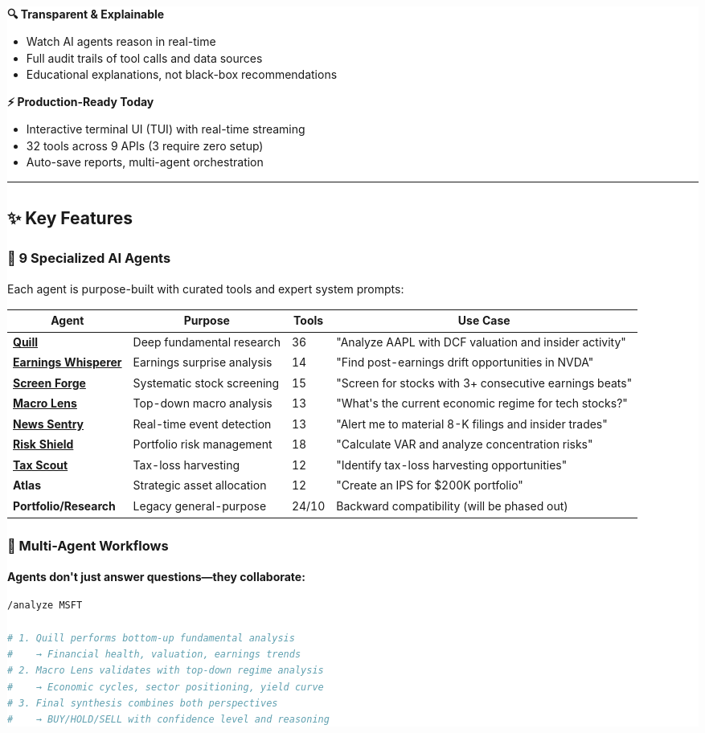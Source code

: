 </td>
</tr>
<tr>
<td width="50%">

**🔍 Transparent & Explainable**
- Watch AI agents reason in real-time
- Full audit trails of tool calls and data sources
- Educational explanations, not black-box recommendations

</td>
<td width="50%">

**⚡ Production-Ready Today**
- Interactive terminal UI (TUI) with real-time streaming
- 32 tools across 9 APIs (3 require zero setup)
- Auto-save reports, multi-agent orchestration

</td>
</tr>
</table>

---

## ✨ Key Features

### 🤖 9 Specialized AI Agents

Each agent is purpose-built with curated tools and expert system prompts:

| Agent | Purpose | Tools | Use Case |
|-------|---------|-------|----------|
| **[Quill](#-quill---equity-research-analyst)** | Deep fundamental research | 36 | "Analyze AAPL with DCF valuation and insider activity" |
| **[Earnings Whisperer](#-earnings-whisperer---earnings-specialist)** | Earnings surprise analysis | 14 | "Find post-earnings drift opportunities in NVDA" |
| **[Screen Forge](#-screen-forge---equity-screener)** | Systematic stock screening | 15 | "Screen for stocks with 3+ consecutive earnings beats" |
| **[Macro Lens](#-macro-lens---market-strategist)** | Top-down macro analysis | 13 | "What's the current economic regime for tech stocks?" |
| **[News Sentry](#-news-sentry---real-time-event-monitor)** | Real-time event detection | 13 | "Alert me to material 8-K filings and insider trades" |
| **[Risk Shield](#-risk-shield---portfolio-risk-manager)** | Portfolio risk management | 18 | "Calculate VAR and analyze concentration risks" |
| **[Tax Scout](#-tax-scout---tax-optimization-specialist)** | Tax-loss harvesting | 12 | "Identify tax-loss harvesting opportunities" |
| **Atlas** | Strategic asset allocation | 12 | "Create an IPS for $200K portfolio" |
| **Portfolio/Research** | Legacy general-purpose | 24/10 | Backward compatibility (will be phased out) |

### 🔀 Multi-Agent Workflows

**Agents don't just answer questions—they collaborate:**

```bash
/analyze MSFT

# 1. Quill performs bottom-up fundamental analysis
#    → Financial health, valuation, earnings trends
# 2. Macro Lens validates with top-down regime analysis
#    → Economic cycles, sector positioning, yield curve
# 3. Final synthesis combines both perspectives
#    → BUY/HOLD/SELL with confidence level and reasoning
```
